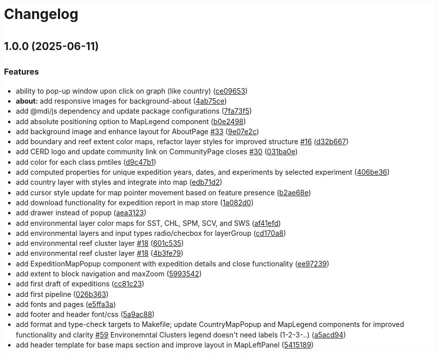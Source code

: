 # Changelog

## 1.0.0 (2025-06-11)


### Features

* ability to pop-up window upon click on graph (like country) ([ce09653](https://github.com/EPFL-ENAC/lgb-trsc/commit/ce096532cd84679b4dccaa95f966d9d708b9312d))
* **about:** add responsive images for background-about ([4ab75ce](https://github.com/EPFL-ENAC/lgb-trsc/commit/4ab75cea3a8e84c24883f0568714ac22dac7a38a))
* add @mdi/js dependency and update package configurations ([7fa73f5](https://github.com/EPFL-ENAC/lgb-trsc/commit/7fa73f57890cb0f59c87a81f31e50e584f442c26))
* add absolute positioning option to MapLegend component ([b0e2498](https://github.com/EPFL-ENAC/lgb-trsc/commit/b0e24981ae53bca4b01b621ff5a0eafa35851922))
* add background image and enhance layout for AboutPage [#33](https://github.com/EPFL-ENAC/lgb-trsc/issues/33) ([9e07e2c](https://github.com/EPFL-ENAC/lgb-trsc/commit/9e07e2c068737967c6994e7b7fd43a24150e2aae))
* add boundary and reef extent color maps, refactor layer styles for improved structure [#16](https://github.com/EPFL-ENAC/lgb-trsc/issues/16) ([d32b667](https://github.com/EPFL-ENAC/lgb-trsc/commit/d32b66760e0c7699a0c3b27461aeae5701b9e1c2))
* add CERD logo and update community link on CommunityPage closes [#30](https://github.com/EPFL-ENAC/lgb-trsc/issues/30) ([031ba0e](https://github.com/EPFL-ENAC/lgb-trsc/commit/031ba0e0ce5e693b358f081935e9aa53bed787d1))
* add color for each class pmtiles ([d9c47b1](https://github.com/EPFL-ENAC/lgb-trsc/commit/d9c47b1f94e945c8c67a1c09505e1e77fab0f5e5))
* add computed properties for unique expedition years, dates, and experiments by selected experiment ([406be36](https://github.com/EPFL-ENAC/lgb-trsc/commit/406be3606c280967c745efd7bb4839c83352818e))
* add country layer with styles and integrate into map ([edb71d2](https://github.com/EPFL-ENAC/lgb-trsc/commit/edb71d237bb1519d4979359856ef2bdf36eaec52))
* add cursor style update for map pointer movement based on feature presence ([b2ae68e](https://github.com/EPFL-ENAC/lgb-trsc/commit/b2ae68e1ecc15455f4c2b355b0202ec320b505af))
* add download functionality for expedition report in map store ([1a082d0](https://github.com/EPFL-ENAC/lgb-trsc/commit/1a082d020c475f61aa0c129d2d3af45ce2890181))
* add drawer instead of popup ([aea3123](https://github.com/EPFL-ENAC/lgb-trsc/commit/aea3123271ab8267ac84ec874ed847f12c8b7103))
* add environmental layer color maps for SST, CHL, SPM, SCV, and SWS ([af41efd](https://github.com/EPFL-ENAC/lgb-trsc/commit/af41efdc4e4d1a0710dd0f3153d10d761cdc91c0))
* add environmental layers and input types radio/checbox for layerGroup ([cd170a8](https://github.com/EPFL-ENAC/lgb-trsc/commit/cd170a84d3b9e4683de702a3b2297f40dcae5edc))
* add environmental reef cluster layer [#18](https://github.com/EPFL-ENAC/lgb-trsc/issues/18) ([601c535](https://github.com/EPFL-ENAC/lgb-trsc/commit/601c5354748b47d5594ce0d1edbaf7ac03451327))
* add environmental reef cluster layer [#18](https://github.com/EPFL-ENAC/lgb-trsc/issues/18) ([4b3fe79](https://github.com/EPFL-ENAC/lgb-trsc/commit/4b3fe79bfc96a96141dc20e5ce1ec9cc78916bce))
* add ExpeditionMapPopup component with expedition details and close functionality ([ee97239](https://github.com/EPFL-ENAC/lgb-trsc/commit/ee972393e693bed1617555d4ac9dcec38c7378ba))
* add extent to block navigation and maxZoom ([5993542](https://github.com/EPFL-ENAC/lgb-trsc/commit/59935428551de8ebee4ca8ed3ebec7c95ec94110))
* add first draft of expeditions ([cc81c23](https://github.com/EPFL-ENAC/lgb-trsc/commit/cc81c23b3fcba923ea5dcc96242118ad84d4b08f))
* add first pipeline ([026b363](https://github.com/EPFL-ENAC/lgb-trsc/commit/026b363eaca4626fb02a60e48d0f1fd766fd75c0))
* add fonts and pages ([e5ffa3a](https://github.com/EPFL-ENAC/lgb-trsc/commit/e5ffa3ab18e933a39de55ca429ebba953682f797))
* add footer and header font/css ([5a9ac88](https://github.com/EPFL-ENAC/lgb-trsc/commit/5a9ac881257c13c78e4174eb09d4e634daf41e47))
* add format and type-check targets to Makefile; update CountryMapPopup and MapLegend components for improved functionality and clarity [#59](https://github.com/EPFL-ENAC/lgb-trsc/issues/59) Environemntal Clusters legend doesn't need labels (1-2-3-..) ([a5acd94](https://github.com/EPFL-ENAC/lgb-trsc/commit/a5acd9478005f77817c4990c7652909487959b51))
* add header template for base maps section and improve layout in MapLeftPanel ([5415189](https://github.com/EPFL-ENAC/lgb-trsc/commit/54151896328a46b7e5a06a33a7f837d99d3ae054))